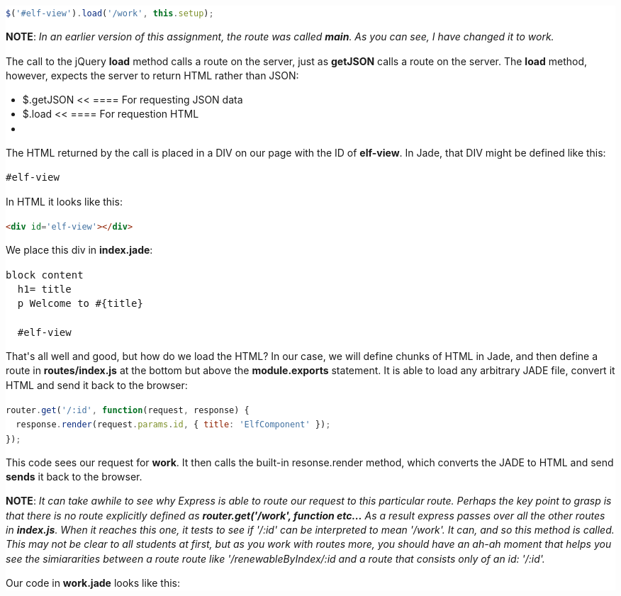 ```javascript
$('#elf-view').load('/work', this.setup);
```

**NOTE**: _In an earlier version of this assignment, the route was called **main**. As you can see, I have changed it to work._

The call to the jQuery **load** method calls a route on the server, just as **getJSON** calls a route on the server. The **load** method, however, expects the server to return HTML rather than JSON:

- $.getJSON << ==== For requesting JSON data
- $.load << ==== For requestion HTML
-
 The HTML returned by the call is placed in a DIV on our page with the ID of **elf-view**. In Jade, that DIV might be defined like this:

<pre>
#elf-view
</pre>

In HTML it looks like this:

```HTML
<div id='elf-view'></div>
```

We place this div in **index.jade**:

<pre>
block content
  h1= title
  p Welcome to #{title}

  #elf-view
</pre>

That's all well and good, but how do we load the HTML? In our case, we will define chunks of HTML in Jade, and then define a route in **routes/index.js** at the bottom but above the **module.exports** statement. It is able to load any arbitrary JADE file, convert it HTML and send it back to the browser:

```javascript
router.get('/:id', function(request, response) {
  response.render(request.params.id, { title: 'ElfComponent' });
});
```

This code sees our request for **work**. It then calls the built-in resonse.render method, which converts the JADE to HTML and send **sends** it back to the browser.

**NOTE**: _It can take awhile to see why Express is able to route our request to this particular route. Perhaps the key point to grasp is that there is no route explicitly defined as **router.get('/work', function etc...** As a result express passes over all the other routes in **index.js**. When it reaches this one, it tests to see if '/:id' can be interpreted to mean '/work'. It can, and so this method is called. This may not be clear to all students at first, but as you work with routes more, you should have an ah-ah moment that helps you see the simiararities between a route route like '/renewableByIndex/:id and a route that consists only of an id: '/:id'._

Our code in **work.jade** looks like this:

